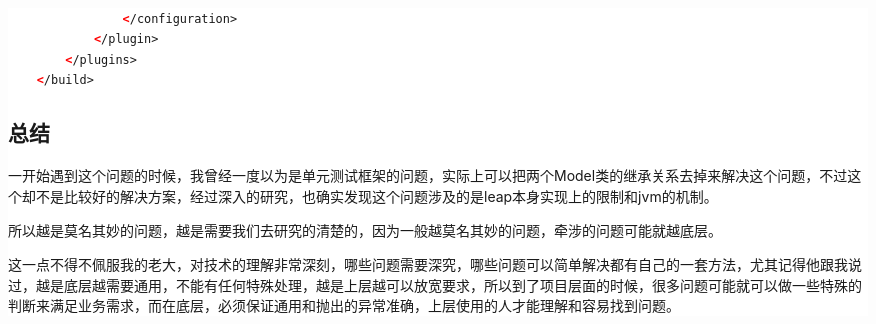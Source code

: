 ```xml
                </configuration>
            </plugin>
        </plugins>
    </build>
```

## 总结

一开始遇到这个问题的时候，我曾经一度以为是单元测试框架的问题，实际上可以把两个Model类的继承关系去掉来解决这个问题，不过这个却不是比较好的解决方案，经过深入的研究，也确实发现这个问题涉及的是leap本身实现上的限制和jvm的机制。

所以越是莫名其妙的问题，越是需要我们去研究的清楚的，因为一般越莫名其妙的问题，牵涉的问题可能就越底层。

这一点不得不佩服我的老大，对技术的理解非常深刻，哪些问题需要深究，哪些问题可以简单解决都有自己的一套方法，尤其记得他跟我说过，越是底层越需要通用，不能有任何特殊处理，越是上层越可以放宽要求，所以到了项目层面的时候，很多问题可能就可以做一些特殊的判断来满足业务需求，而在底层，必须保证通用和抛出的异常准确，上层使用的人才能理解和容易找到问题。

